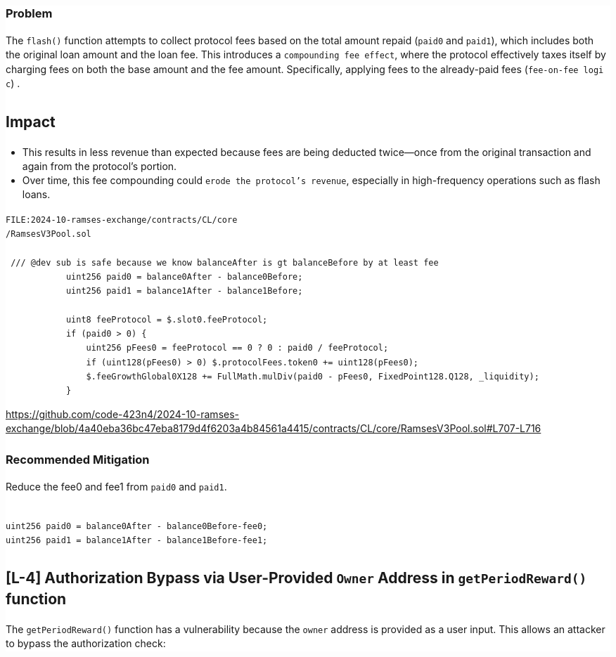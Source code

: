 ### Problem
The ``flash()`` function attempts to collect protocol fees based on the total amount repaid (``paid0`` and ``paid1``), which includes both the original loan amount and the loan fee. This introduces a ``compounding fee effect``, where the protocol effectively taxes itself by charging fees on both the base amount and the fee amount. Specifically, applying fees to the already-paid fees (``fee-on-fee logic``) .

## Impact

- This results in less revenue than expected because fees are being deducted twice—once from the original transaction and again from the protocol’s portion.
- Over time, this fee compounding could ``erode the protocol’s revenue``, especially in high-frequency operations such as flash loans.

```solidity
FILE:2024-10-ramses-exchange/contracts/CL/core
/RamsesV3Pool.sol

 /// @dev sub is safe because we know balanceAfter is gt balanceBefore by at least fee
            uint256 paid0 = balance0After - balance0Before;
            uint256 paid1 = balance1After - balance1Before;

            uint8 feeProtocol = $.slot0.feeProtocol;
            if (paid0 > 0) {
                uint256 pFees0 = feeProtocol == 0 ? 0 : paid0 / feeProtocol;
                if (uint128(pFees0) > 0) $.protocolFees.token0 += uint128(pFees0);
                $.feeGrowthGlobal0X128 += FullMath.mulDiv(paid0 - pFees0, FixedPoint128.Q128, _liquidity);
            }
```
https://github.com/code-423n4/2024-10-ramses-exchange/blob/4a40eba36bc47eba8179d4f6203a4b84561a4415/contracts/CL/core/RamsesV3Pool.sol#L707-L716

### Recommended Mitigation
Reduce the fee0 and fee1 from ``paid0`` and ``paid1``.

```solidity

uint256 paid0 = balance0After - balance0Before-fee0;
uint256 paid1 = balance1After - balance1Before-fee1;

```



##

## [L-4] Authorization Bypass via User-Provided ``Owner`` Address in ``getPeriodReward()`` function

The ``getPeriodReward()`` function has a vulnerability because the ``owner`` address is provided as a user input. This allows an attacker to bypass the authorization check:
